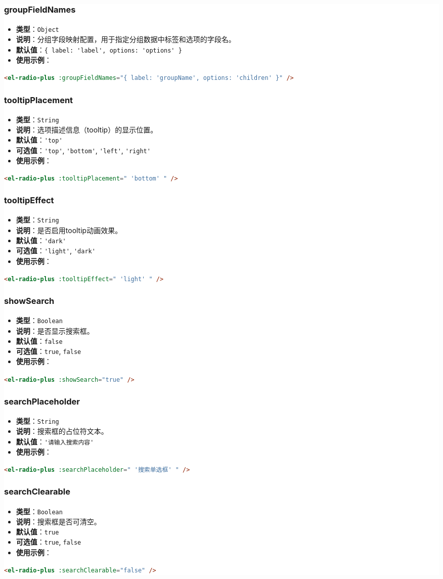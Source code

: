 ### groupFieldNames
- **类型**：`Object`
- **说明**：分组字段映射配置，用于指定分组数据中标签和选项的字段名。
- **默认值**：`{ label: 'label', options: 'options' }`
- **使用示例**：
```html
<el-radio-plus :groupFieldNames="{ label: 'groupName', options: 'children' }" />
```

### tooltipPlacement
- **类型**：`String`
- **说明**：选项描述信息（tooltip）的显示位置。
- **默认值**：`'top'`
- **可选值**：`'top'`, `'bottom'`, `'left'`, `'right'`
- **使用示例**：
```html
<el-radio-plus :tooltipPlacement=" 'bottom' " />
```

### tooltipEffect
- **类型**：`String`
- **说明**：是否启用tooltip动画效果。
- **默认值**：`'dark'`
- **可选值**：`'light'`, `'dark'`
- **使用示例**：
```html
<el-radio-plus :tooltipEffect=" 'light' " />
```

### showSearch
- **类型**：`Boolean`
- **说明**：是否显示搜索框。
- **默认值**：`false`
- **可选值**：`true`, `false`
- **使用示例**：
```html
<el-radio-plus :showSearch="true" />
```

### searchPlaceholder
- **类型**：`String`
- **说明**：搜索框的占位符文本。
- **默认值**：`'请输入搜索内容'`
- **使用示例**：
```html
<el-radio-plus :searchPlaceholder=" '搜索单选框' " />
```

### searchClearable
- **类型**：`Boolean`
- **说明**：搜索框是否可清空。
- **默认值**：`true`
- **可选值**：`true`, `false`
- **使用示例**：
```html
<el-radio-plus :searchClearable="false" />
```
